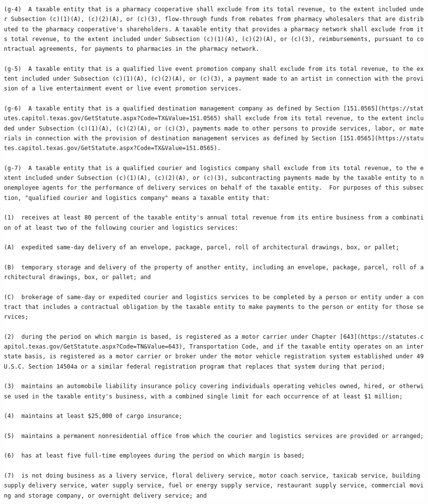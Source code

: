     (g-4)  A taxable entity that is a pharmacy cooperative shall exclude from its total revenue, to the extent included under Subsection (c)(1)(A), (c)(2)(A), or (c)(3), flow-through funds from rebates from pharmacy wholesalers that are distributed to the pharmacy cooperative's shareholders. A taxable entity that provides a pharmacy network shall exclude from its total revenue, to the extent included under Subsection (c)(1)(A), (c)(2)(A), or (c)(3), reimbursements, pursuant to contractual agreements, for payments to pharmacies in the pharmacy network.
    
    (g-5)  A taxable entity that is a qualified live event promotion company shall exclude from its total revenue, to the extent included under Subsection (c)(1)(A), (c)(2)(A), or (c)(3), a payment made to an artist in connection with the provision of a live entertainment event or live event promotion services.
    
    (g-6)  A taxable entity that is a qualified destination management company as defined by Section [151.0565](https://statutes.capitol.texas.gov/GetStatute.aspx?Code=TX&Value=151.0565) shall exclude from its total revenue, to the extent included under Subsection (c)(1)(A), (c)(2)(A), or (c)(3), payments made to other persons to provide services, labor, or materials in connection with the provision of destination management services as defined by Section [151.0565](https://statutes.capitol.texas.gov/GetStatute.aspx?Code=TX&Value=151.0565).
    
    (g-7)  A taxable entity that is a qualified courier and logistics company shall exclude from its total revenue, to the extent included under Subsection (c)(1)(A), (c)(2)(A), or (c)(3), subcontracting payments made by the taxable entity to nonemployee agents for the performance of delivery services on behalf of the taxable entity.  For purposes of this subsection, "qualified courier and logistics company" means a taxable entity that:
    
    (1)  receives at least 80 percent of the taxable entity's annual total revenue from its entire business from a combination of at least two of the following courier and logistics services:
    
    (A)  expedited same-day delivery of an envelope, package, parcel, roll of architectural drawings, box, or pallet;
    
    (B)  temporary storage and delivery of the property of another entity, including an envelope, package, parcel, roll of architectural drawings, box, or pallet; and
    
    (C)  brokerage of same-day or expedited courier and logistics services to be completed by a person or entity under a contract that includes a contractual obligation by the taxable entity to make payments to the person or entity for those services;
    
    (2)  during the period on which margin is based, is registered as a motor carrier under Chapter [643](https://statutes.capitol.texas.gov/GetStatute.aspx?Code=TN&Value=643), Transportation Code, and if the taxable entity operates on an interstate basis, is registered as a motor carrier or broker under the motor vehicle registration system established under 49 U.S.C. Section 14504a or a similar federal registration program that replaces that system during that period;
    
    (3)  maintains an automobile liability insurance policy covering individuals operating vehicles owned, hired, or otherwise used in the taxable entity's business, with a combined single limit for each occurrence of at least $1 million;
    
    (4)  maintains at least $25,000 of cargo insurance;
    
    (5)  maintains a permanent nonresidential office from which the courier and logistics services are provided or arranged;
    
    (6)  has at least five full-time employees during the period on which margin is based;
    
    (7)  is not doing business as a livery service, floral delivery service, motor coach service, taxicab service, building supply delivery service, water supply service, fuel or energy supply service, restaurant supply service, commercial moving and storage company, or overnight delivery service; and
    